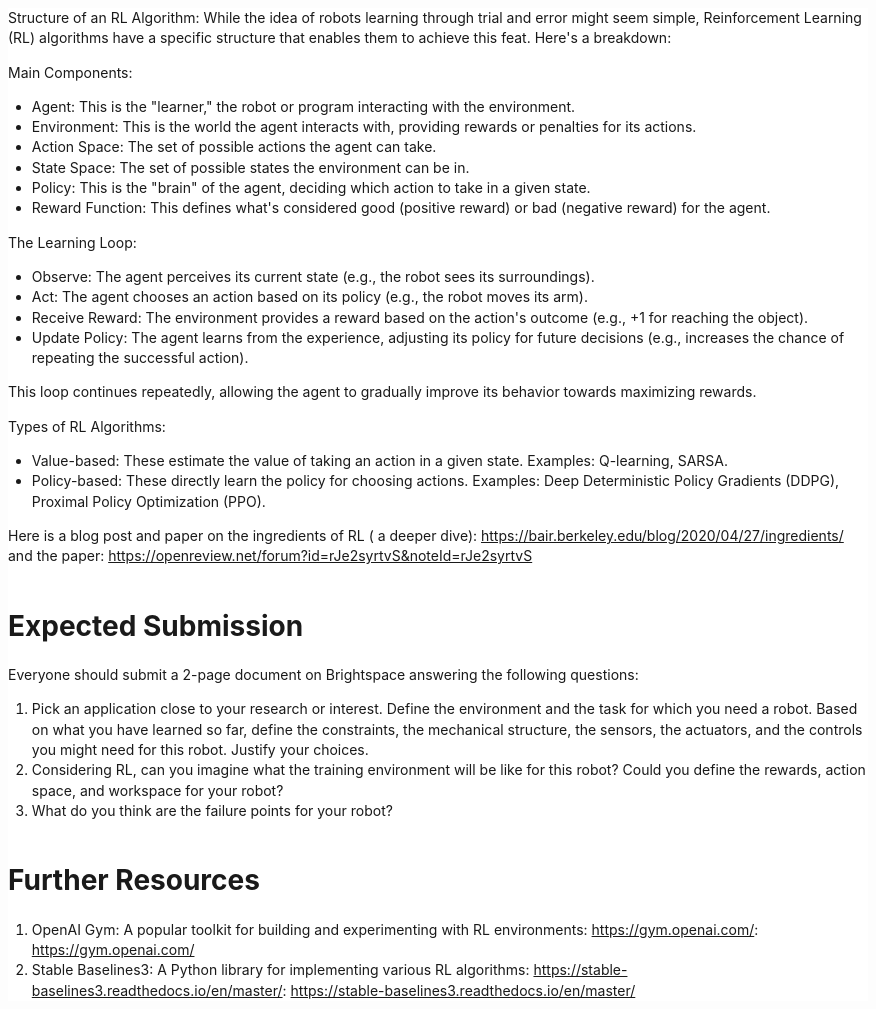 Structure of an RL Algorithm: 
While the idea of robots learning through trial and error might seem simple, Reinforcement Learning (RL) algorithms have a specific structure that enables them to achieve this feat. Here's a breakdown:

Main Components:
 - Agent: This is the "learner," the robot or program interacting with the environment.
 - Environment: This is the world the agent interacts with, providing rewards or penalties for its actions.
 - Action Space: The set of possible actions the agent can take.
 - State Space: The set of possible states the environment can be in.
 - Policy: This is the "brain" of the agent, deciding which action to take in a given state.
 - Reward Function: This defines what's considered good (positive reward) or bad (negative reward) for the agent.

The Learning Loop:
  - Observe: The agent perceives its current state (e.g., the robot sees its surroundings). 
  - Act: The agent chooses an action based on its policy (e.g., the robot moves its arm). 
  - Receive Reward: The environment provides a reward based on the action's outcome (e.g., +1 for reaching the object). 
  - Update Policy: The agent learns from the experience, adjusting its policy for future decisions (e.g., increases the chance of repeating the successful action).

This loop continues repeatedly, allowing the agent to gradually improve its behavior towards maximizing rewards.

Types of RL Algorithms:
   - Value-based: These estimate the value of taking an action in a given state. Examples: Q-learning, SARSA.
   - Policy-based: These directly learn the policy for choosing actions. Examples: Deep Deterministic Policy Gradients (DDPG), Proximal Policy Optimization (PPO).

Here is a blog post and paper on the ingredients of RL ( a deeper dive): https://bair.berkeley.edu/blog/2020/04/27/ingredients/ and the paper: https://openreview.net/forum?id=rJe2syrtvS&noteId=rJe2syrtvS


# Expected Submission

Everyone should submit a 2-page document on Brightspace answering the following questions:
 1. Pick an application close to your research or interest. Define the environment and the task for which you need a robot. Based on what you have learned so far, define the constraints, the mechanical structure, the sensors, the actuators, and the controls you might need for this robot. Justify your choices. 
 2. Considering RL, can you imagine what the training environment will be like for this robot? Could you define the rewards, action space, and workspace for your robot? 
 3. What do you think are the failure points for your robot?

# Further Resources

1. OpenAI Gym: A popular toolkit for building and experimenting with RL environments: https://gym.openai.com/: https://gym.openai.com/
2. Stable Baselines3: A Python library for implementing various RL algorithms: https://stable-baselines3.readthedocs.io/en/master/: https://stable-baselines3.readthedocs.io/en/master/

